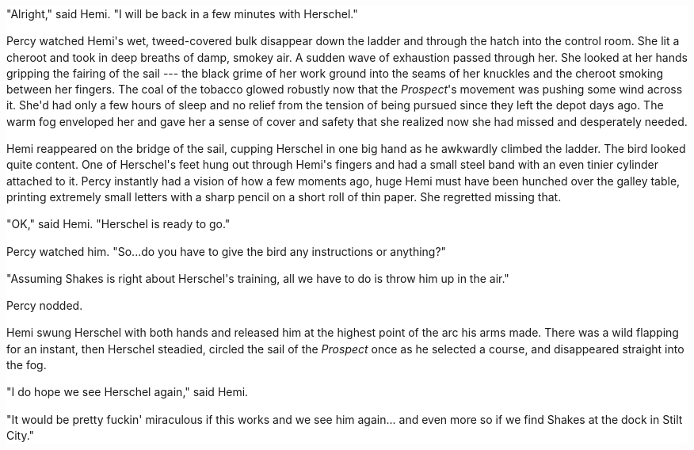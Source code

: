 "Alright," said Hemi. "I will be back in a few minutes with Herschel."

Percy watched Hemi's wet, tweed-covered bulk disappear down the ladder and through the hatch into the control room. She lit a cheroot and took in deep breaths of damp, smokey air. A sudden wave of exhaustion passed through her.  She looked at her hands gripping the fairing of the sail --- the black grime of her work ground into the seams of her knuckles and the cheroot smoking between her fingers. The coal of the tobacco glowed robustly now that the _Prospect_'s movement was pushing some wind across it. She'd had only a few hours of sleep and no relief from the tension of being pursued since they left the depot days ago. The warm fog enveloped her and gave her a sense of cover and safety that she realized now she had missed and desperately needed.

Hemi reappeared on the bridge of the sail, cupping Herschel in one big hand as he awkwardly climbed the ladder. The bird looked quite content. One of Herschel's feet hung out through Hemi's fingers and had a small steel band with an even tinier cylinder attached to it. Percy instantly had a vision of how a few moments ago, huge Hemi must have been hunched over the galley table, printing extremely small letters with a sharp pencil on a short roll of thin paper. She regretted missing that.

"OK," said Hemi. "Herschel is ready to go."

Percy watched him. "So...do you have to give the bird any instructions or anything?"

"Assuming Shakes is right about Herschel's training, all we have to do is throw him up in the air."

Percy nodded.

Hemi swung Herschel with both hands and released him at the highest point of the arc his arms made. There was a wild flapping for an instant, then Herschel steadied, circled the sail of the _Prospect_ once as he selected a course, and disappeared straight into the fog.

"I do hope we see Herschel again," said Hemi.

"It would be pretty fuckin' miraculous if this works and we see him again... and even more so if we find Shakes at the dock in Stilt City."





